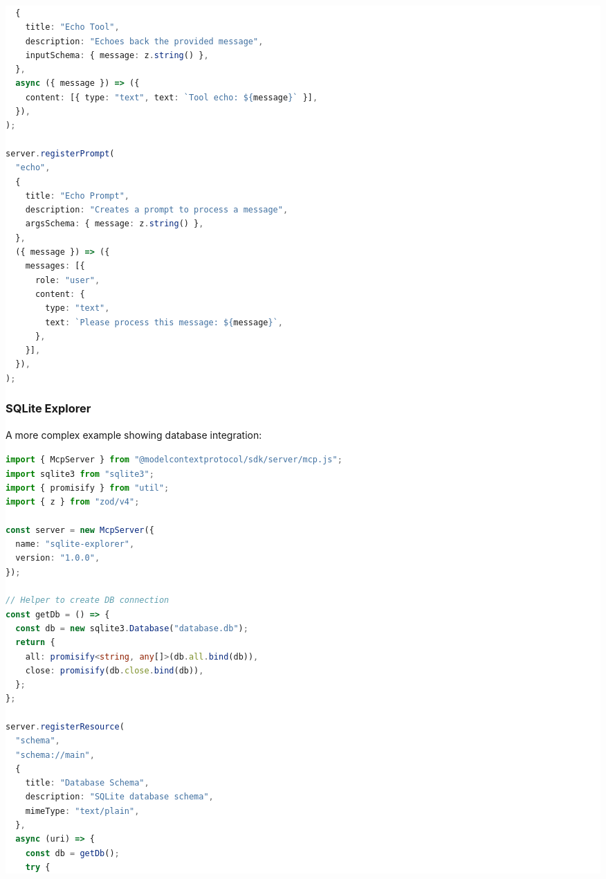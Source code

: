 ```typescript
  {
    title: "Echo Tool",
    description: "Echoes back the provided message",
    inputSchema: { message: z.string() },
  },
  async ({ message }) => ({
    content: [{ type: "text", text: `Tool echo: ${message}` }],
  }),
);

server.registerPrompt(
  "echo",
  {
    title: "Echo Prompt",
    description: "Creates a prompt to process a message",
    argsSchema: { message: z.string() },
  },
  ({ message }) => ({
    messages: [{
      role: "user",
      content: {
        type: "text",
        text: `Please process this message: ${message}`,
      },
    }],
  }),
);
```

### SQLite Explorer

A more complex example showing database integration:

```typescript
import { McpServer } from "@modelcontextprotocol/sdk/server/mcp.js";
import sqlite3 from "sqlite3";
import { promisify } from "util";
import { z } from "zod/v4";

const server = new McpServer({
  name: "sqlite-explorer",
  version: "1.0.0",
});

// Helper to create DB connection
const getDb = () => {
  const db = new sqlite3.Database("database.db");
  return {
    all: promisify<string, any[]>(db.all.bind(db)),
    close: promisify(db.close.bind(db)),
  };
};

server.registerResource(
  "schema",
  "schema://main",
  {
    title: "Database Schema",
    description: "SQLite database schema",
    mimeType: "text/plain",
  },
  async (uri) => {
    const db = getDb();
    try {
```